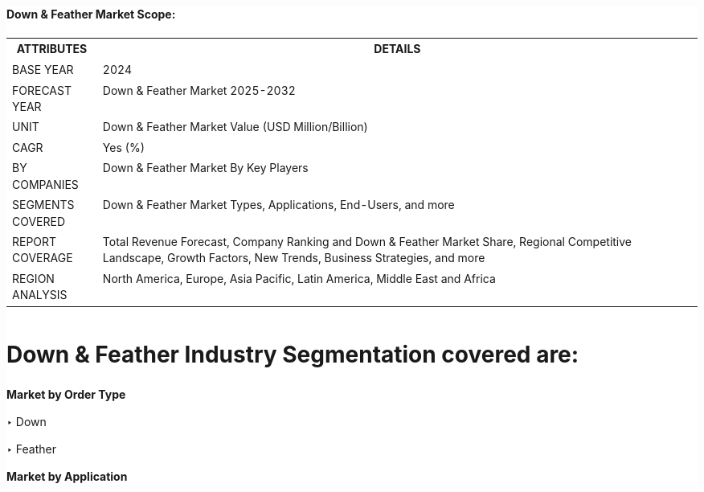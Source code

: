 <h4>Down & Feather Market Scope:</h4>
<table>
<tr>
<th>ATTRIBUTES</th>
<th>DETAILS</th>
</tr>
<tr>
<td>BASE YEAR</td>
<td>2024</td>
</tr>
<tr>
<td>FORECAST YEAR</td>
<td>Down & Feather Market 2025-2032</td>
</tr>
<tr>
<td>UNIT</td>
<td>Down & Feather Market Value (USD Million/Billion)</td>
<tr>
<td>CAGR</td>
<td>Yes (%)</td>
</tr>
</tr>
<tr>
<td>BY COMPANIES</td>
<td>Down & Feather Market By Key Players</td>
</tr>
<tr>
<td>SEGMENTS COVERED</td>
<td>Down & Feather Market Types, Applications, End-Users, and more</td>
</tr>
<tr>
<td>REPORT COVERAGE</td>
<td>Total Revenue Forecast, Company Ranking and Down & Feather Market Share, Regional Competitive Landscape, Growth Factors, New Trends, Business Strategies, and more</td>
</tr>
<tr>
<td>REGION ANALYSIS</td>
<td>North America, Europe, Asia Pacific, Latin America, Middle East and Africa</td>
</tr>
</table>

# <strong>Down & Feather Industry Segmentation covered are:</strong>

<strong>Market by Order Type</Strong>

‣ Down

‣ Feather

<strong>Market by Application</Strong>
